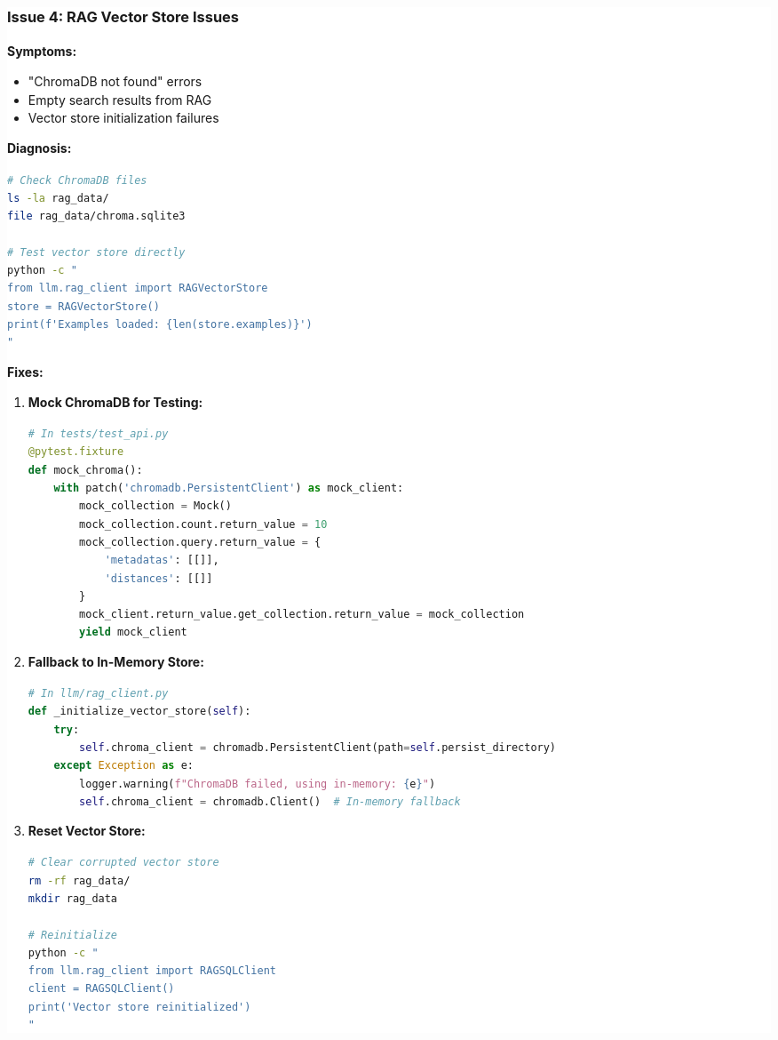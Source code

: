 ### Issue 4: RAG Vector Store Issues

**Symptoms:**
- "ChromaDB not found" errors
- Empty search results from RAG
- Vector store initialization failures

**Diagnosis:**
```bash
# Check ChromaDB files
ls -la rag_data/
file rag_data/chroma.sqlite3

# Test vector store directly
python -c "
from llm.rag_client import RAGVectorStore
store = RAGVectorStore()
print(f'Examples loaded: {len(store.examples)}')
"
```

**Fixes:**
1. **Mock ChromaDB for Testing:**
   ```python
   # In tests/test_api.py
   @pytest.fixture
   def mock_chroma():
       with patch('chromadb.PersistentClient') as mock_client:
           mock_collection = Mock()
           mock_collection.count.return_value = 10
           mock_collection.query.return_value = {
               'metadatas': [[]],
               'distances': [[]]
           }
           mock_client.return_value.get_collection.return_value = mock_collection
           yield mock_client
   ```

2. **Fallback to In-Memory Store:**
   ```python
   # In llm/rag_client.py
   def _initialize_vector_store(self):
       try:
           self.chroma_client = chromadb.PersistentClient(path=self.persist_directory)
       except Exception as e:
           logger.warning(f"ChromaDB failed, using in-memory: {e}")
           self.chroma_client = chromadb.Client()  # In-memory fallback
   ```

3. **Reset Vector Store:**
   ```bash
   # Clear corrupted vector store
   rm -rf rag_data/
   mkdir rag_data
   
   # Reinitialize
   python -c "
   from llm.rag_client import RAGSQLClient
   client = RAGSQLClient()
   print('Vector store reinitialized')
   "
   ```
